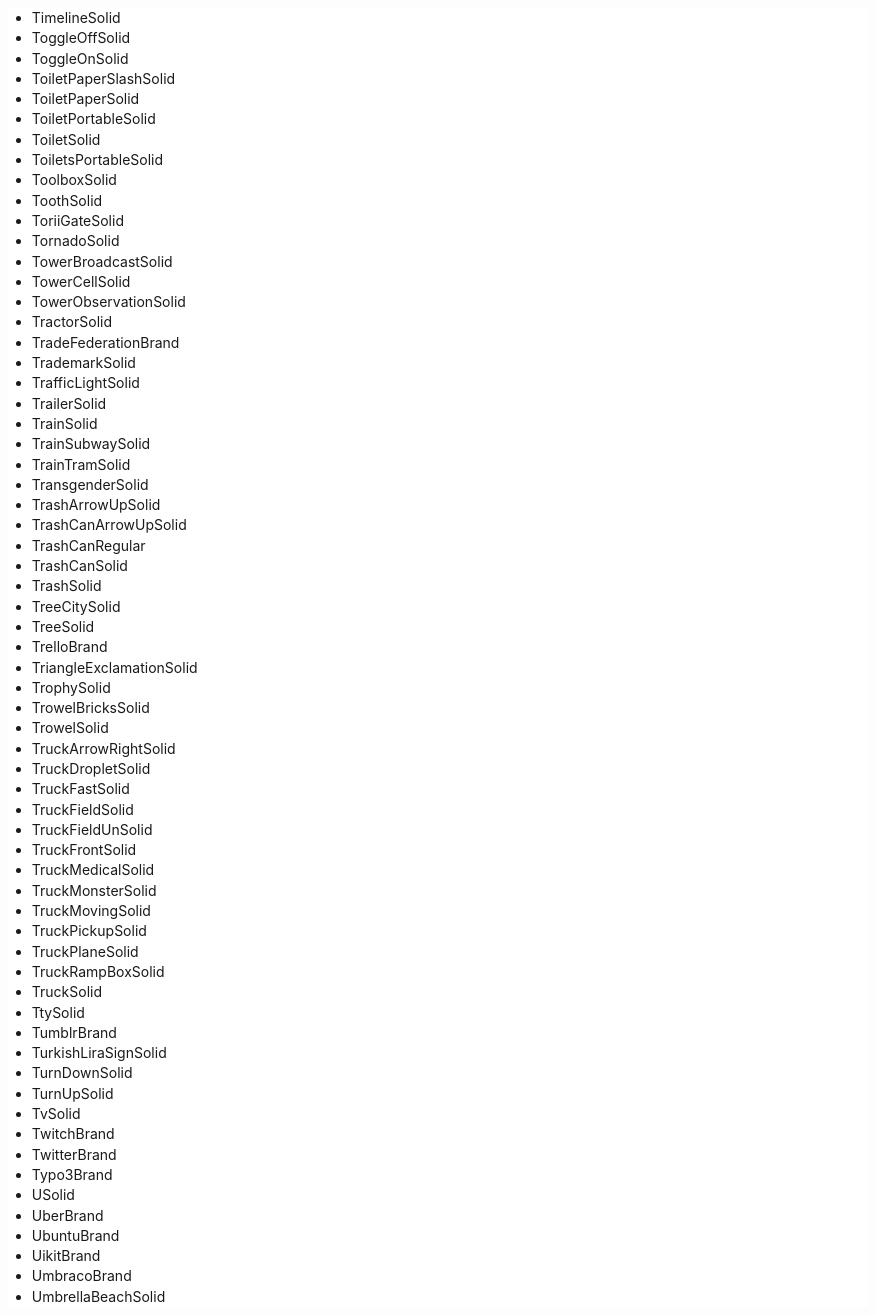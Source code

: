 - TimelineSolid
- ToggleOffSolid
- ToggleOnSolid
- ToiletPaperSlashSolid
- ToiletPaperSolid
- ToiletPortableSolid
- ToiletSolid
- ToiletsPortableSolid
- ToolboxSolid
- ToothSolid
- ToriiGateSolid
- TornadoSolid
- TowerBroadcastSolid
- TowerCellSolid
- TowerObservationSolid
- TractorSolid
- TradeFederationBrand
- TrademarkSolid
- TrafficLightSolid
- TrailerSolid
- TrainSolid
- TrainSubwaySolid
- TrainTramSolid
- TransgenderSolid
- TrashArrowUpSolid
- TrashCanArrowUpSolid
- TrashCanRegular
- TrashCanSolid
- TrashSolid
- TreeCitySolid
- TreeSolid
- TrelloBrand
- TriangleExclamationSolid
- TrophySolid
- TrowelBricksSolid
- TrowelSolid
- TruckArrowRightSolid
- TruckDropletSolid
- TruckFastSolid
- TruckFieldSolid
- TruckFieldUnSolid
- TruckFrontSolid
- TruckMedicalSolid
- TruckMonsterSolid
- TruckMovingSolid
- TruckPickupSolid
- TruckPlaneSolid
- TruckRampBoxSolid
- TruckSolid
- TtySolid
- TumblrBrand
- TurkishLiraSignSolid
- TurnDownSolid
- TurnUpSolid
- TvSolid
- TwitchBrand
- TwitterBrand
- Typo3Brand
- USolid
- UberBrand
- UbuntuBrand
- UikitBrand
- UmbracoBrand
- UmbrellaBeachSolid
